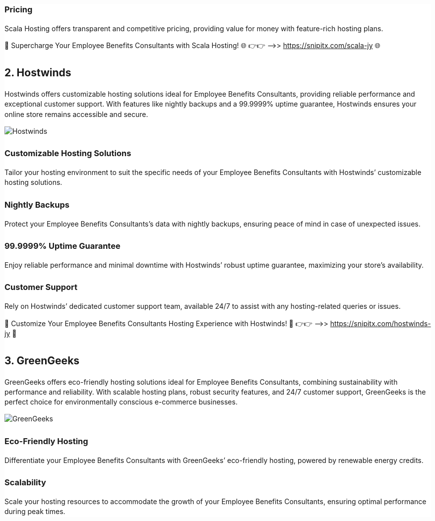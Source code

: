### Pricing
Scala Hosting offers transparent and competitive pricing, providing value for money with feature-rich hosting plans.

🚀 Supercharge Your Employee Benefits Consultants with Scala Hosting! 🌐
👉👉 -->> https://snipitx.com/scala-jy 🌐

## 2. Hostwinds

Hostwinds offers customizable hosting solutions ideal for Employee Benefits Consultants, providing reliable performance and exceptional customer support. With features like nightly backups and a 99.9999% uptime guarantee, Hostwinds ensures your online store remains accessible and secure.

![Hostwinds](https://i.imgur.com/53aSNXx.jpeg "Hostwinds Hosting")

### Customizable Hosting Solutions
Tailor your hosting environment to suit the specific needs of your Employee Benefits Consultants with Hostwinds’ customizable hosting solutions.

### Nightly Backups
Protect your Employee Benefits Consultants’s data with nightly backups, ensuring peace of mind in case of unexpected issues.

### 99.9999% Uptime Guarantee
Enjoy reliable performance and minimal downtime with Hostwinds’ robust uptime guarantee, maximizing your store’s availability.

### Customer Support
Rely on Hostwinds’ dedicated customer support team, available 24/7 to assist with any hosting-related queries or issues.

🌟 Customize Your Employee Benefits Consultants Hosting Experience with Hostwinds! 🚀
👉👉 -->> https://snipitx.com/hostwinds-jy 🚀


## 3. GreenGeeks

GreenGeeks offers eco-friendly hosting solutions ideal for Employee Benefits Consultants, combining sustainability with performance and reliability. With scalable hosting plans, robust security features, and 24/7 customer support, GreenGeeks is the perfect choice for environmentally conscious e-commerce businesses.

![GreenGeeks](https://i.imgur.com/eEwuntu.jpg "GreenGeeks Hosting")

### Eco-Friendly Hosting
Differentiate your Employee Benefits Consultants with GreenGeeks’ eco-friendly hosting, powered by renewable energy credits.

### Scalability
Scale your hosting resources to accommodate the growth of your Employee Benefits Consultants, ensuring optimal performance during peak times.
